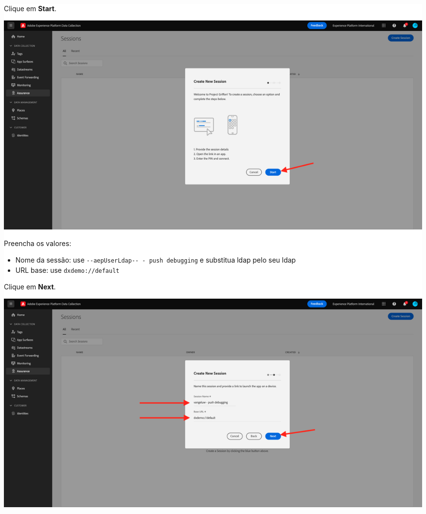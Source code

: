 Clique em **Start**.

![Coleta de dados do Adobe Experience Platform](./images/griffon5.png)

Preencha os valores:

- Nome da sessão: use `--aepUserLdap-- - push debugging` e substitua ldap pelo seu ldap
- URL base: use `dxdemo://default`

Clique em **Next**.

![Coleta de dados do Adobe Experience Platform](./images/griffon4.png)
